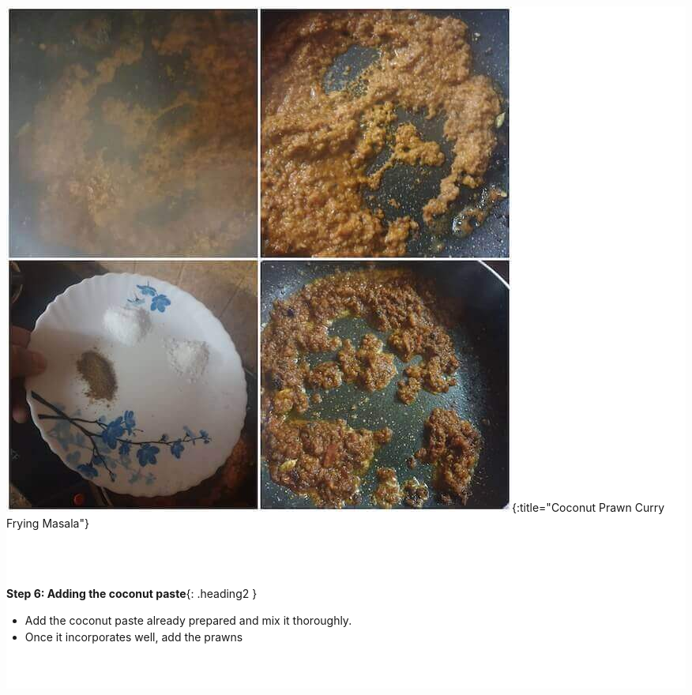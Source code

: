 ![Coconut Prawn Curry Frying Masala](./coconut-prawn-curry-frying-masala.jpeg){:title="Coconut Prawn Curry Frying Masala"}

<br/>
<br/>

**Step 6: Adding the coconut paste**{: .heading2 }

- Add the coconut paste already prepared and mix it thoroughly.
- Once it incorporates well, add the prawns

<br/>
<br/>
